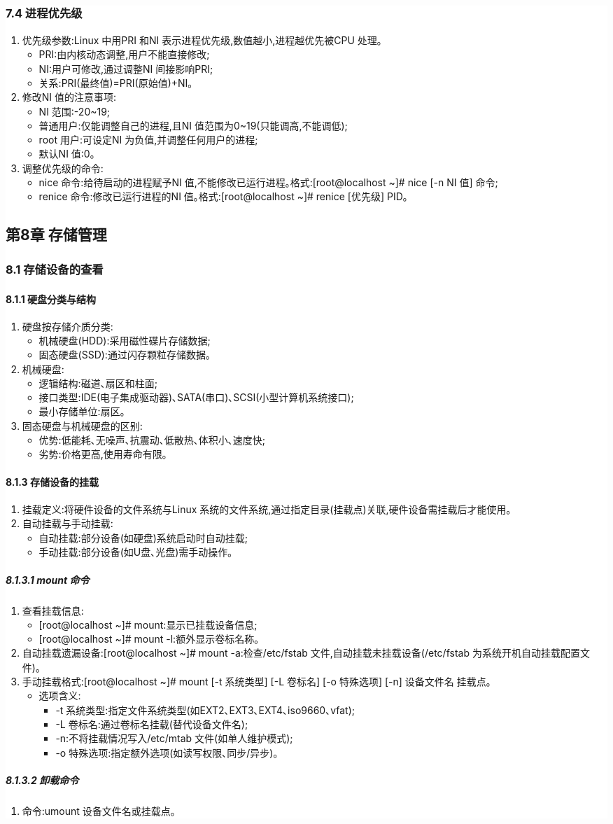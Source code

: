 ### 7.4 进程优先级
1. 优先级参数:Linux 中用PRI 和NI 表示进程优先级,数值越小,进程越优先被CPU 处理｡
   - PRI:由内核动态调整,用户不能直接修改;
   - NI:用户可修改,通过调整NI 间接影响PRI;
   - 关系:PRI(最终值)=PRI(原始值)+NI｡
2. 修改NI 值的注意事项:
   - NI 范围:-20~19;
   - 普通用户:仅能调整自己的进程,且NI 值范围为0~19(只能调高,不能调低);
   - root 用户:可设定NI 为负值,并调整任何用户的进程;
   - 默认NI 值:0｡
3. 调整优先级的命令:
   - nice 命令:给待启动的进程赋予NI 值,不能修改已运行进程｡格式:[root@localhost ~]# nice [-n NI 值] 命令;
   - renice 命令:修改已运行进程的NI 值｡格式:[root@localhost ~]# renice [优先级] PID｡

## 第8章 存储管理
### 8.1 存储设备的查看
#### 8.1.1 硬盘分类与结构
1. 硬盘按存储介质分类:
   - 机械硬盘(HDD):采用磁性碟片存储数据;
   - 固态硬盘(SSD):通过闪存颗粒存储数据｡
2. 机械硬盘:
   - 逻辑结构:磁道､扇区和柱面;
   - 接口类型:IDE(电子集成驱动器)､SATA(串口)､SCSI(小型计算机系统接口);
   - 最小存储单位:扇区｡
3. 固态硬盘与机械硬盘的区别:
   - 优势:低能耗､无噪声､抗震动､低散热､体积小､速度快;
   - 劣势:价格更高,使用寿命有限｡

#### 8.1.3 存储设备的挂载
1. 挂载定义:将硬件设备的文件系统与Linux 系统的文件系统,通过指定目录(挂载点)关联,硬件设备需挂载后才能使用｡
2. 自动挂载与手动挂载:
   - 自动挂载:部分设备(如硬盘)系统启动时自动挂载;
   - 手动挂载:部分设备(如U盘､光盘)需手动操作｡

##### 8.1.3.1 mount 命令
1. 查看挂载信息:
   - [root@localhost ~]# mount:显示已挂载设备信息;
   - [root@localhost ~]# mount -l:额外显示卷标名称｡
2. 自动挂载遗漏设备:[root@localhost ~]# mount -a:检查/etc/fstab 文件,自动挂载未挂载设备(/etc/fstab 为系统开机自动挂载配置文件)｡
3. 手动挂载格式:[root@localhost ~]# mount [-t 系统类型] [-L 卷标名] [-o 特殊选项] [-n] 设备文件名 挂载点｡
   - 选项含义:
     - -t 系统类型:指定文件系统类型(如EXT2､EXT3､EXT4､iso9660､vfat);
     - -L 卷标名:通过卷标名挂载(替代设备文件名);
     - -n:不将挂载情况写入/etc/mtab 文件(如单人维护模式);
     - -o 特殊选项:指定额外选项(如读写权限､同步/异步)｡

##### 8.1.3.2 卸载命令
1. 命令:umount 设备文件名或挂载点｡
